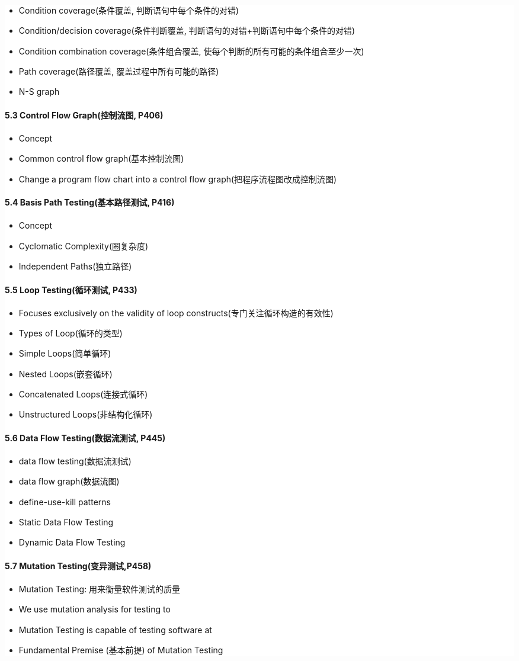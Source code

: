 - Condition coverage(条件覆盖, 判断语句中每个条件的对错)

- Condition/decision coverage(条件判断覆盖, 判断语句的对错+判断语句中每个条件的对错)

- Condition combination coverage(条件组合覆盖, 使每个判断的所有可能的条件组合至少一次) 

- Path coverage(路径覆盖, 覆盖过程中所有可能的路径)

- N-S graph

#### 5.3 Control Flow Graph(控制流图, P406)

- Concept

- Common control flow graph(基本控制流图)

- Change a program flow chart into a control flow graph(把程序流程图改成控制流图)


#### 5.4 Basis Path Testing(基本路径测试, P416)

- Concept

- Cyclomatic Complexity(圈复杂度)

- Independent Paths(独立路径)

#### 5.5 Loop Testing(循环测试, P433)

- Focuses exclusively on the validity of loop constructs(专门关注循环构造的有效性)

- Types of Loop(循环的类型)

- Simple Loops(简单循环)

- Nested Loops(嵌套循环)

- Concatenated Loops(连接式循环)

- Unstructured Loops(非结构化循环)

#### 5.6 Data Flow Testing(数据流测试, P445)

- data flow testing(数据流测试)

- data flow graph(数据流图)

- define-use-kill patterns

- Static Data Flow Testing

- Dynamic Data Flow Testing

#### 5.7 Mutation Testing(变异测试,P458)

- Mutation Testing: 用来衡量软件测试的质量

- We use mutation analysis for testing to

- Mutation Testing is capable of testing software at

- Fundamental Premise (基本前提) of Mutation Testing
